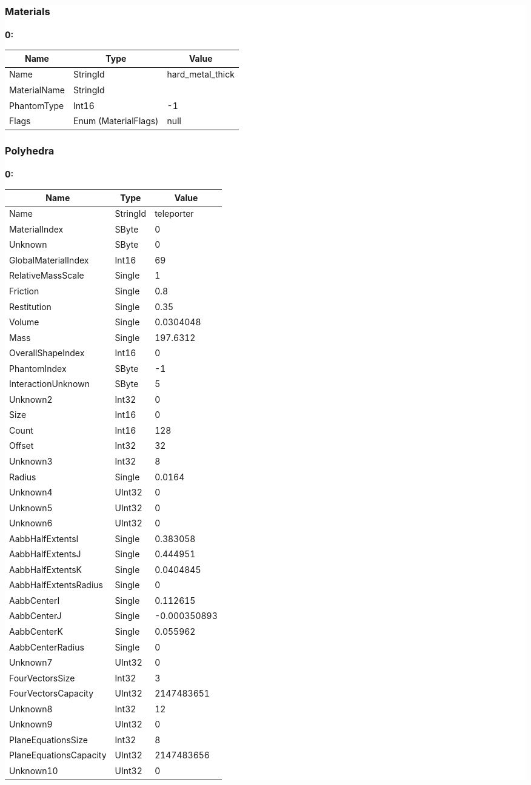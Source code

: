 
### Materials

**0:**

Name	| Type	| Value
---	|---	|---	|
Name	|StringId	|hard_metal_thick
MaterialName	|StringId	|
PhantomType	|Int16	|-1
Flags	|Enum (MaterialFlags)	|null


### Polyhedra

**0:**

Name	| Type	| Value
---	|---	|---	|
Name	|StringId	|teleporter
MaterialIndex	|SByte	|0
Unknown	|SByte	|0
GlobalMaterialIndex	|Int16	|69
RelativeMassScale	|Single	|1
Friction	|Single	|0.8
Restitution	|Single	|0.35
Volume	|Single	|0.0304048
Mass	|Single	|197.6312
OverallShapeIndex	|Int16	|0
PhantomIndex	|SByte	|-1
InteractionUnknown	|SByte	|5
Unknown2	|Int32	|0
Size	|Int16	|0
Count	|Int16	|128
Offset	|Int32	|32
Unknown3	|Int32	|8
Radius	|Single	|0.0164
Unknown4	|UInt32	|0
Unknown5	|UInt32	|0
Unknown6	|UInt32	|0
AabbHalfExtentsI	|Single	|0.383058
AabbHalfExtentsJ	|Single	|0.444951
AabbHalfExtentsK	|Single	|0.0404845
AabbHalfExtentsRadius	|Single	|0
AabbCenterI	|Single	|0.112615
AabbCenterJ	|Single	|-0.000350893
AabbCenterK	|Single	|0.055962
AabbCenterRadius	|Single	|0
Unknown7	|UInt32	|0
FourVectorsSize	|Int32	|3
FourVectorsCapacity	|UInt32	|2147483651
Unknown8	|Int32	|12
Unknown9	|UInt32	|0
PlaneEquationsSize	|Int32	|8
PlaneEquationsCapacity	|UInt32	|2147483656
Unknown10	|UInt32	|0
